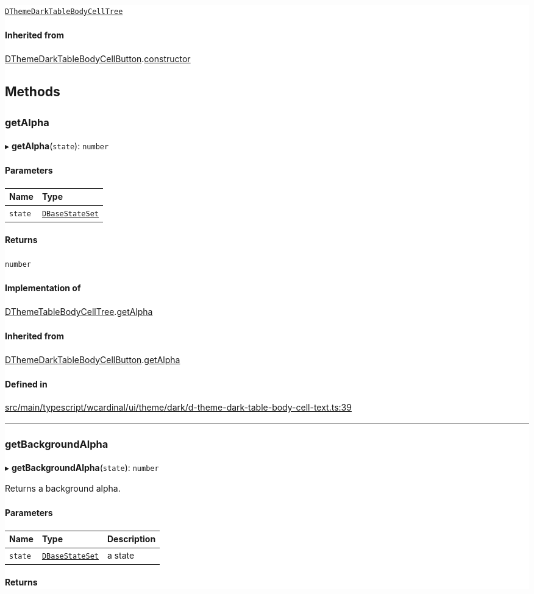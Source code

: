 [`DThemeDarkTableBodyCellTree`](DThemeDarkTableBodyCellTree.md)

#### Inherited from

[DThemeDarkTableBodyCellButton](DThemeDarkTableBodyCellButton.md).[constructor](DThemeDarkTableBodyCellButton.md#constructor)

## Methods

### getAlpha

▸ **getAlpha**(`state`): `number`

#### Parameters

| Name | Type |
| :------ | :------ |
| `state` | [`DBaseStateSet`](../interfaces/DBaseStateSet.md) |

#### Returns

`number`

#### Implementation of

[DThemeTableBodyCellTree](../interfaces/DThemeTableBodyCellTree.md).[getAlpha](../interfaces/DThemeTableBodyCellTree.md#getalpha)

#### Inherited from

[DThemeDarkTableBodyCellButton](DThemeDarkTableBodyCellButton.md).[getAlpha](DThemeDarkTableBodyCellButton.md#getalpha)

#### Defined in

[src/main/typescript/wcardinal/ui/theme/dark/d-theme-dark-table-body-cell-text.ts:39](https://github.com/winter-cardinal/winter-cardinal-ui/blob/v0.442.0/src/main/typescript/wcardinal/ui/theme/dark/d-theme-dark-table-body-cell-text.ts#L39)

___

### getBackgroundAlpha

▸ **getBackgroundAlpha**(`state`): `number`

Returns a background alpha.

#### Parameters

| Name | Type | Description |
| :------ | :------ | :------ |
| `state` | [`DBaseStateSet`](../interfaces/DBaseStateSet.md) | a state |

#### Returns

